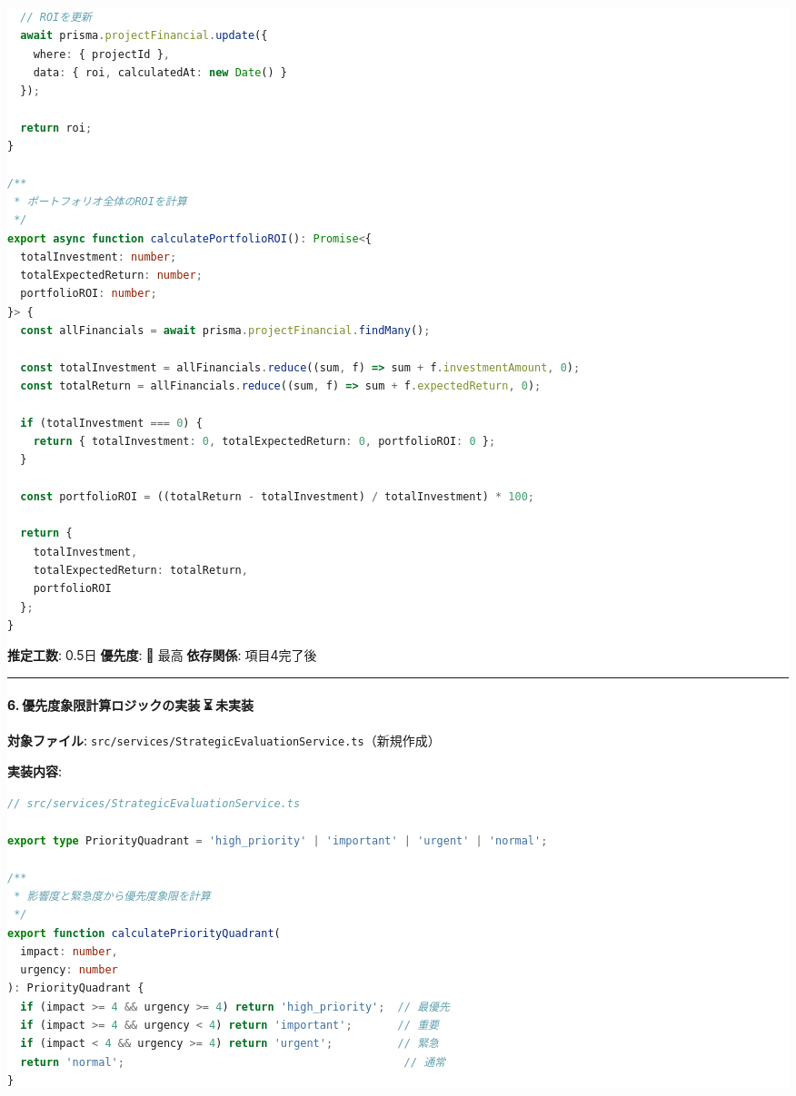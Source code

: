```typescript
  // ROIを更新
  await prisma.projectFinancial.update({
    where: { projectId },
    data: { roi, calculatedAt: new Date() }
  });

  return roi;
}

/**
 * ポートフォリオ全体のROIを計算
 */
export async function calculatePortfolioROI(): Promise<{
  totalInvestment: number;
  totalExpectedReturn: number;
  portfolioROI: number;
}> {
  const allFinancials = await prisma.projectFinancial.findMany();

  const totalInvestment = allFinancials.reduce((sum, f) => sum + f.investmentAmount, 0);
  const totalReturn = allFinancials.reduce((sum, f) => sum + f.expectedReturn, 0);

  if (totalInvestment === 0) {
    return { totalInvestment: 0, totalExpectedReturn: 0, portfolioROI: 0 };
  }

  const portfolioROI = ((totalReturn - totalInvestment) / totalInvestment) * 100;

  return {
    totalInvestment,
    totalExpectedReturn: totalReturn,
    portfolioROI
  };
}
```

**推定工数**: 0.5日
**優先度**: 🔴 最高
**依存関係**: 項目4完了後

---

#### 6. 優先度象限計算ロジックの実装 ⏳ 未実装

**対象ファイル**: `src/services/StrategicEvaluationService.ts`（新規作成）

**実装内容**:
```typescript
// src/services/StrategicEvaluationService.ts

export type PriorityQuadrant = 'high_priority' | 'important' | 'urgent' | 'normal';

/**
 * 影響度と緊急度から優先度象限を計算
 */
export function calculatePriorityQuadrant(
  impact: number,
  urgency: number
): PriorityQuadrant {
  if (impact >= 4 && urgency >= 4) return 'high_priority';  // 最優先
  if (impact >= 4 && urgency < 4) return 'important';       // 重要
  if (impact < 4 && urgency >= 4) return 'urgent';          // 緊急
  return 'normal';                                           // 通常
}

```